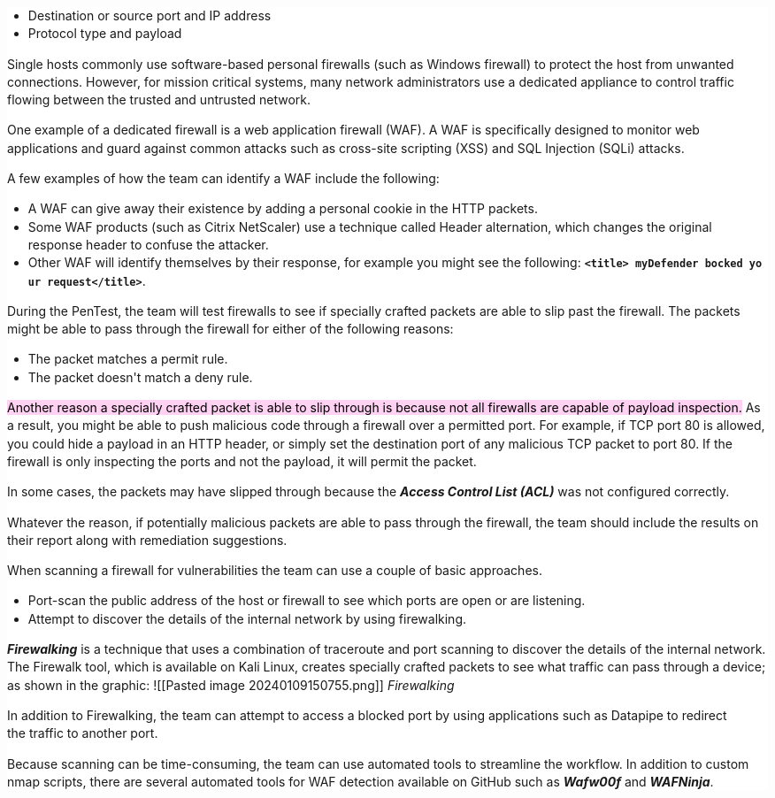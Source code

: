- Destination or source port and IP address
- Protocol type and payload

Single hosts commonly use software-based personal firewalls (such as Windows firewall) to protect the host from unwanted connections. However, for mission critical systems, many network administrators use a dedicated appliance to control traffic flowing between the trusted and untrusted network.

One example of a dedicated firewall is a web application firewall (WAF). A WAF is specifically designed to monitor web applications and guard against common attacks such as cross-site scripting (XSS) and SQL Injection (SQLi) attacks.

A few examples of how the team can identify a WAF include the following:

- A WAF can give away their existence by adding a personal cookie in the HTTP packets.
- Some WAF products (such as Citrix NetScaler) use a technique called Header alternation, which changes the original response header to confuse the attacker.
- Other WAF will identify themselves by their response, for example you might see the following:
**`<title> myDefender bocked your request</title>`**.

During the PenTest, the team will test firewalls to see if specially crafted packets are able to slip past the firewall. The packets might be able to pass through the firewall for either of the following reasons:

- The packet matches a permit rule.
- The packet doesn't match a deny rule.

<mark style="background: #FFB8EBA6;">Another reason a specially crafted packet is able to slip through is because not all firewalls are capable of payload inspection.</mark> As a result, you might be able to push malicious code through a firewall over a permitted port. For example, if TCP port 80 is allowed, you could hide a payload in an HTTP header, or simply set the destination port of any malicious TCP packet to port 80. If the firewall is only inspecting the ports and not the payload, it will permit the packet.

In some cases, the packets may have slipped through because the ***Access Control List (ACL)*** was not configured correctly.

Whatever the reason, if potentially malicious packets are able to pass through the firewall, the team should include the results on their report along with remediation suggestions.

When scanning a firewall for vulnerabilities the team can use a couple of basic approaches.

- Port-scan the public address of the host or firewall to see which ports are open or are listening.
- Attempt to discover the details of the internal network by using firewalking.

***Firewalking*** is a technique that uses a combination of traceroute and port scanning to discover the details of the internal network. The Firewalk tool, which is available on Kali Linux, creates specially crafted packets to see what traffic can pass through a device; as shown in the graphic:
![[Pasted image 20240109150755.png]]
*Firewalking*

In addition to Firewalking, the team can attempt to access a blocked port by using applications such as Datapipe to redirect the traffic to another port.

Because scanning can be time-consuming, the team can use automated tools to streamline the workflow. In addition to custom nmap scripts, there are several automated tools for WAF detection available on GitHub such as ***Wafw00f*** and ***WAFNinja***.
